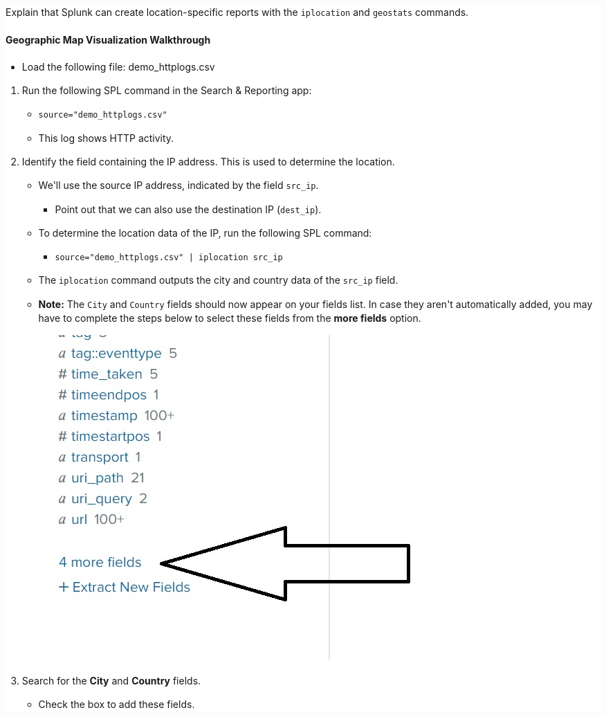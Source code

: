 Explain that Splunk can create location-specific reports with the `iplocation` and `geostats` commands. 


#### Geographic Map Visualization Walkthrough

- Load the following file: demo_httplogs.csv

1. Run the following SPL command in the Search & Reporting app:
    - `source="demo_httplogs.csv"`
  
   - This log shows HTTP activity.

2. Identify the field containing the IP address. This is used to determine the location. 
  
   - We'll use the source IP address, indicated by the field `src_ip`.
      - Point out that we can also use the destination IP (`dest_ip`).
  
   - To determine the location data of the IP, run the following SPL command:
     - `source="demo_httplogs.csv" | iplocation src_ip`
  
   - The `iplocation` command outputs the city and country data of the `src_ip` field.
  
   - **Note:** The `City` and `Country` fields should now appear on your fields list. In case they aren't automatically added, you may have to complete the steps below to select these fields from the **more fields** option.

      ![More fields option in Splunk.](images/map1.jpg)

3. Search for the **City** and **Country** fields. 

    - Check the box to add these fields.
